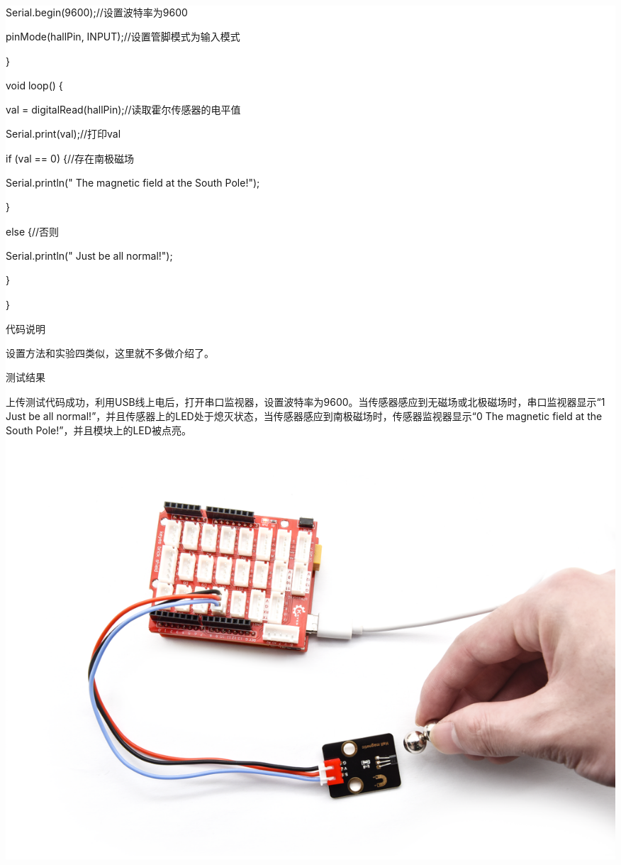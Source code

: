 Serial.begin(9600);//设置波特率为9600

pinMode(hallPin, INPUT);//设置管脚模式为输入模式

}

void loop() {

val = digitalRead(hallPin);//读取霍尔传感器的电平值

Serial.print(val);//打印val

if (val == 0) {//存在南极磁场

Serial.println(" The magnetic field at the South Pole!");

}

else {//否则

Serial.println(" Just be all normal!");

}

}

代码说明

设置方法和实验四类似，这里就不多做介绍了。

测试结果

上传测试代码成功，利用USB线上电后，打开串口监视器，设置波特率为9600。当传感器感应到无磁场或北极磁场时，串口监视器显示“1 Just be all normal!”，并且传感器上的LED处于熄灭状态，当传感器感应到南极磁场时，传感器监视器显示“0 The magnetic field at the South Pole!”，并且模块上的LED被点亮。

![](media/8a672428a99dd84e14adb005e934428e.png)
